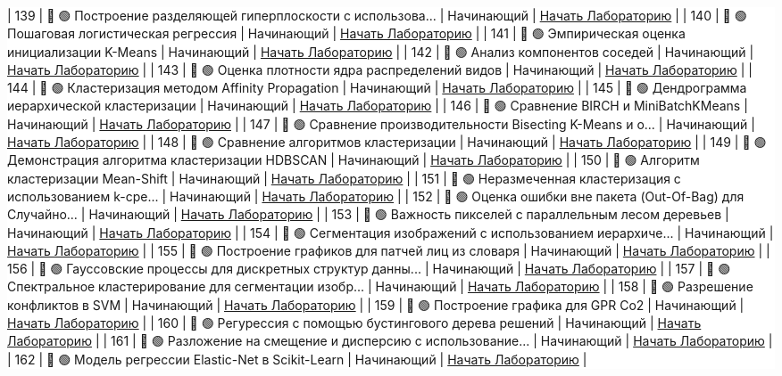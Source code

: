 |      139 | 📖 🟢 Построение разделяющей гиперплоскости с использова... | Начинающий  | <a target='_blank' href='https://labex.io/ru/tutorials/ml-plot-sgd-separating-hyperplane-49291'>Начать Лабораторию</a>                                   |
|      140 | 📖 🟢 Пошаговая логистическая регрессия                     | Начинающий  | <a target='_blank' href='https://labex.io/ru/tutorials/ml-step-by-step-logistic-regression-49202'>Начать Лабораторию</a>                                 |
|      141 | 📖 🟢 Эмпирическая оценка инициализации K-Means             | Начинающий  | <a target='_blank' href='https://labex.io/ru/tutorials/ml-empirical-evaluation-of-k-means-initialization-49183'>Начать Лабораторию</a>                   |
|      142 | 📖 🟢 Анализ компонентов соседей                            | Начинающий  | <a target='_blank' href='https://labex.io/ru/tutorials/ml-neighborhood-components-analysis-49225'>Начать Лабораторию</a>                                 |
|      143 | 📖 🟢 Оценка плотности ядра распределений видов             | Начинающий  | <a target='_blank' href='https://labex.io/ru/tutorials/ml-kernel-density-estimate-of-species-distributions-49299'>Начать Лабораторию</a>                 |
|      144 | 📖 🟢 Кластеризация методом Affinity Propagation            | Начинающий  | <a target='_blank' href='https://labex.io/ru/tutorials/ml-affinity-propagation-clustering-49060'>Начать Лабораторию</a>                                  |
|      145 | 📖 🟢 Дендрограмма иерархической кластеризации              | Начинающий  | <a target='_blank' href='https://labex.io/ru/tutorials/ml-hierarchical-clustering-dendrogram-49063'>Начать Лабораторию</a>                               |
|      146 | 📖 🟢 Сравнение BIRCH и MiniBatchKMeans                     | Начинающий  | <a target='_blank' href='https://labex.io/ru/tutorials/ml-comparing-birch-and-minibatchkmeans-49070'>Начать Лабораторию</a>                              |
|      147 | 📖 🟢 Сравнение производительности Bisecting K-Means и о... | Начинающий  | <a target='_blank' href='https://labex.io/ru/tutorials/ml-bisecting-k-means-and-regular-k-means-performance-comparison-49071'>Начать Лабораторию</a>     |
|      148 | 📖 🟢 Сравнение алгоритмов кластеризации                    | Начинающий  | <a target='_blank' href='https://labex.io/ru/tutorials/ml-comparing-clustering-algorithms-49081'>Начать Лабораторию</a>                                  |
|      149 | 📖 🟢 Демонстрация алгоритма кластеризации HDBSCAN          | Начинающий  | <a target='_blank' href='https://labex.io/ru/tutorials/ml-demo-of-hdbscan-clustering-algorithm-49159'>Начать Лабораторию</a>                             |
|      150 | 📖 🟢 Алгоритм кластеризации Mean-Shift                     | Начинающий  | <a target='_blank' href='https://labex.io/ru/tutorials/ml-mean-shift-clustering-algorithm-49211'>Начать Лабораторию</a>                                  |
|      151 | 📖 🟢 Неразмеченная кластеризация с использованием k-сре... | Начинающий  | <a target='_blank' href='https://labex.io/ru/tutorials/ml-unsupervised-clustering-with-k-means-71116'>Начать Лабораторию</a>                             |
|      152 | 📖 🟢 Оценка ошибки вне пакета (Out-Of-Bag) для Случайно... | Начинающий  | <a target='_blank' href='https://labex.io/ru/tutorials/ml-random-forest-oob-error-estimation-49119'>Начать Лабораторию</a>                               |
|      153 | 📖 🟢 Важность пикселей с параллельным лесом деревьев       | Начинающий  | <a target='_blank' href='https://labex.io/ru/tutorials/ml-pixel-importances-with-parallel-forest-of-trees-49131'>Начать Лабораторию</a>                  |
|      154 | 📖 🟢 Сегментация изображений с использованием иерархиче... | Начинающий  | <a target='_blank' href='https://labex.io/ru/tutorials/ml-image-segmentation-with-hierarchical-clustering-49084'>Начать Лабораторию</a>                  |
|      155 | 📖 🟢 Построение графиков для патчей лиц из словаря         | Начинающий  | <a target='_blank' href='https://labex.io/ru/tutorials/ml-plot-dict-face-patches-49104'>Начать Лабораторию</a>                                           |
|      156 | 📖 🟢 Гауссовские процессы для дискретных структур данны... | Начинающий  | <a target='_blank' href='https://labex.io/ru/tutorials/ml-gaussian-processes-on-discrete-data-structures-49147'>Начать Лабораторию</a>                   |
|      157 | 📖 🟢 Спектральное кластерирование для сегментации изобр... | Начинающий  | <a target='_blank' href='https://labex.io/ru/tutorials/ml-spectral-clustering-for-image-segmentation-49278'>Начать Лабораторию</a>                       |
|      158 | 📖 🟢 Разрешение конфликтов в SVM                           | Начинающий  | <a target='_blank' href='https://labex.io/ru/tutorials/ml-svm-tie-breaking-49312'>Начать Лабораторию</a>                                                 |
|      159 | 📖 🟢 Построение графика для GPR Co2                        | Начинающий  | <a target='_blank' href='https://labex.io/ru/tutorials/ml-plot-gpr-co2-49144'>Начать Лабораторию</a>                                                     |
|      160 | 📖 🟢 Регурессия с помощью бустингового дерева решений      | Начинающий  | <a target='_blank' href='https://labex.io/ru/tutorials/ml-boosted-decision-tree-regression-49057'>Начать Лабораторию</a>                                 |
|      161 | 📖 🟢 Разложение на смещение и дисперсию с использование... | Начинающий  | <a target='_blank' href='https://labex.io/ru/tutorials/ml-bias-variance-decomposition-with-bagging-49068'>Начать Лабораторию</a>                         |
|      162 | 📖 🟢 Модель регрессии Elastic-Net в Scikit-Learn           | Начинающий  | <a target='_blank' href='https://labex.io/ru/tutorials/ml-scikit-learn-elastic-net-regression-model-49320'>Начать Лабораторию</a>                        |